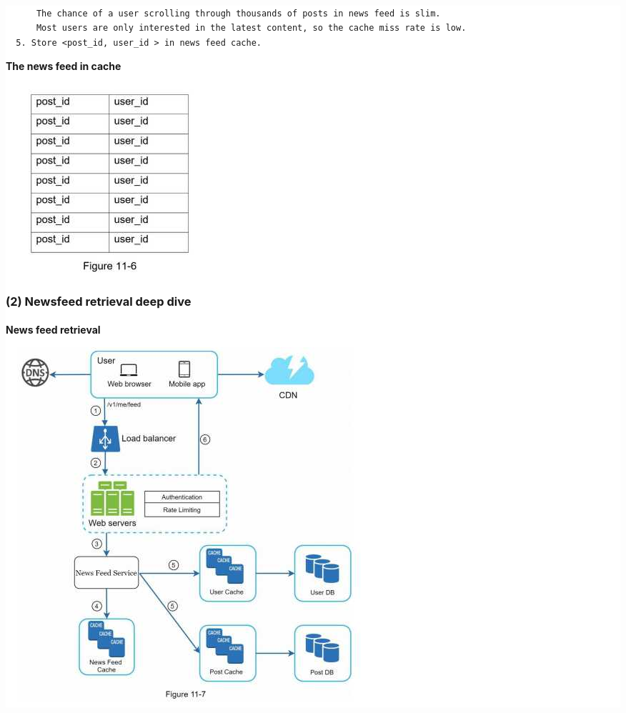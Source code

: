 ```
      The chance of a user scrolling through thousands of posts in news feed is slim.
      Most users are only interested in the latest content, so the cache miss rate is low.
  5. Store <post_id, user_id > in news feed cache.
```

**The news feed in cache**

![fg11-6](img/fg11-6.jpg)

 
### (2) Newsfeed retrieval deep dive

**News feed retrieval**

 ![fg11-7](img/fg11-7.jpg)
